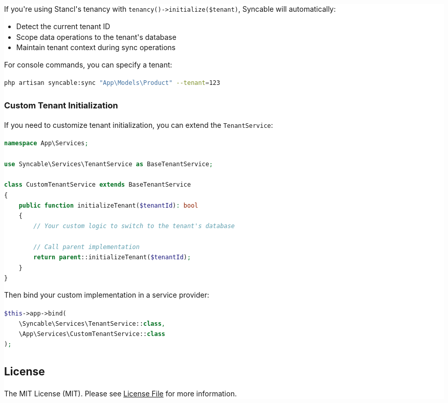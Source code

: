 If you're using Stancl's tenancy with `tenancy()->initialize($tenant)`, Syncable will automatically:

- Detect the current tenant ID
- Scope data operations to the tenant's database
- Maintain tenant context during sync operations

For console commands, you can specify a tenant:

```bash
php artisan syncable:sync "App\Models\Product" --tenant=123
```

### Custom Tenant Initialization

If you need to customize tenant initialization, you can extend the `TenantService`:

```php
namespace App\Services;

use Syncable\Services\TenantService as BaseTenantService;

class CustomTenantService extends BaseTenantService
{
    public function initializeTenant($tenantId): bool
    {
        // Your custom logic to switch to the tenant's database
        
        // Call parent implementation
        return parent::initializeTenant($tenantId);
    }
}
```

Then bind your custom implementation in a service provider:

```php
$this->app->bind(
    \Syncable\Services\TenantService::class, 
    \App\Services\CustomTenantService::class
);
```

## License

The MIT License (MIT). Please see [License File](LICENSE.md) for more information. 